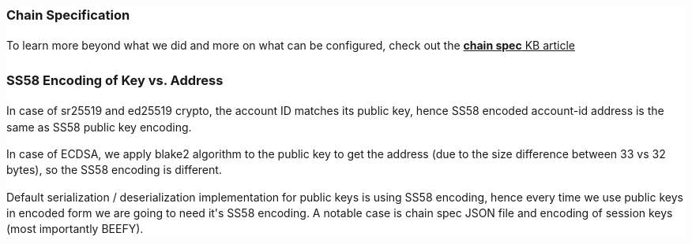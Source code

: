 ### Chain Specification

To learn more beyond what we did and more on what can be configured, check out the
[**chain spec** KB article](https://substrate.dev/docs/en/knowledgebase/integrate/chain-spec)



### SS58 Encoding of Key vs. Address

In case of sr25519 and ed25519 crypto, the account ID matches its public key, hence SS58 encoded
account-id address is the same as SS58 public key encoding.

In case of ECDSA, we apply blake2 algorithm to the public key to get the address (due to the size
difference between 33 vs 32 bytes), so the SS58 encoding is different.

Default serialization / deserialization implementation for public keys is using SS58 encoding,
hence every time we use public keys in encoded form we are going to need it's SS58 encoding. A
notable case is chain spec JSON file and encoding of session keys (most importantly BEEFY).
